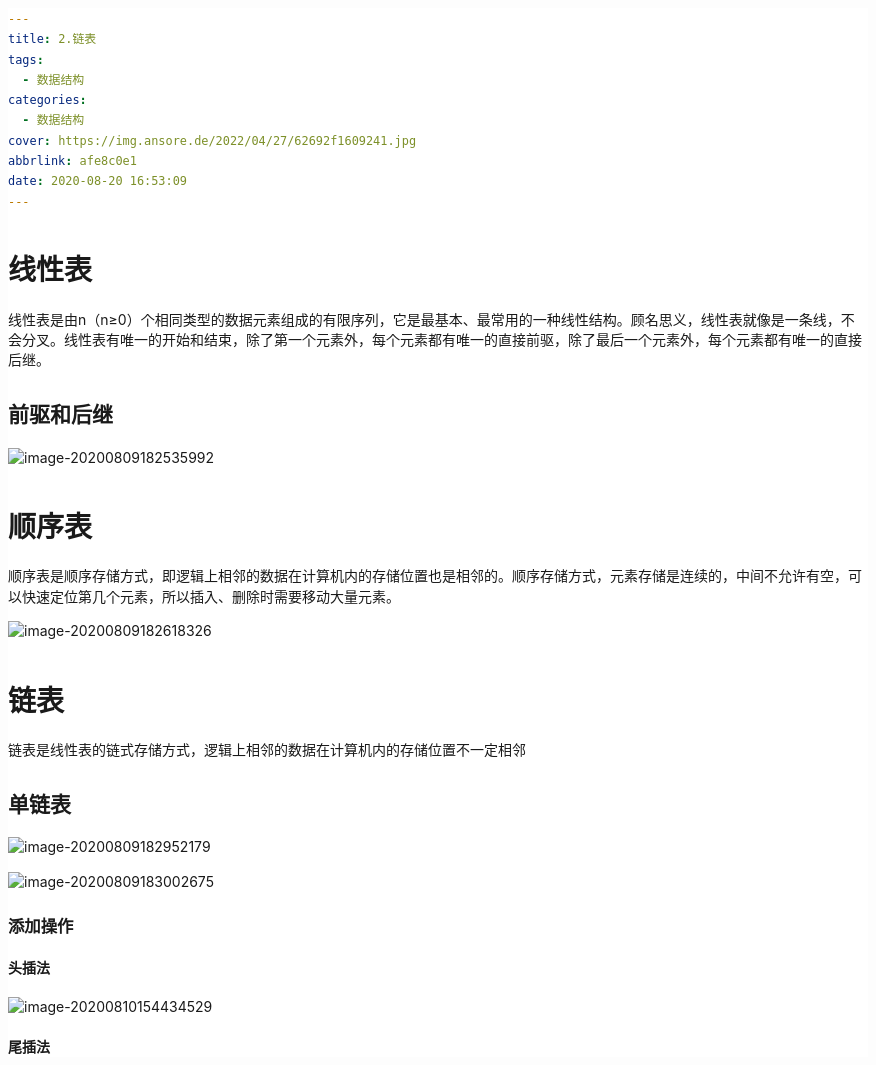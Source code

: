 ```yaml
---
title: 2.链表
tags:
  - 数据结构
categories:
  - 数据结构
cover: https://img.ansore.de/2022/04/27/62692f1609241.jpg
abbrlink: afe8c0e1
date: 2020-08-20 16:53:09
---
```


# 线性表

线性表是由n（n≥0）个相同类型的数据元素组成的有限序列，它是最基本、最常用的一种线性结构。顾名思义，线性表就像是一条线，不会分叉。线性表有唯一的开始和结束，除了第一个元素外，每个元素都有唯一的直接前驱，除了最后一个元素外，每个元素都有唯一的直接后继。

## 前驱和后继

![image-20200809182535992](https://img.ansore.de/2022/05/01/626e3236c44db.png)

# 顺序表

顺序表是顺序存储方式，即逻辑上相邻的数据在计算机内的存储位置也是相邻的。顺序存储方式，元素存储是连续的，中间不允许有空，可以快速定位第几个元素，所以插入、删除时需要移动大量元素。

![image-20200809182618326](https://img.ansore.de/2022/05/01/626e32394aec6.png)

# 链表

链表是线性表的链式存储方式，逻辑上相邻的数据在计算机内的存储位置不一定相邻

## 单链表

![image-20200809182952179](https://img.ansore.de/2022/05/01/626e3240955d1.png)



![image-20200809183002675](https://img.ansore.de/2022/05/01/626e32450f469.png)

### 添加操作

#### 头插法

![image-20200810154434529](https://img.ansore.de/2022/05/01/626e324731d78.png)

#### 尾插法
